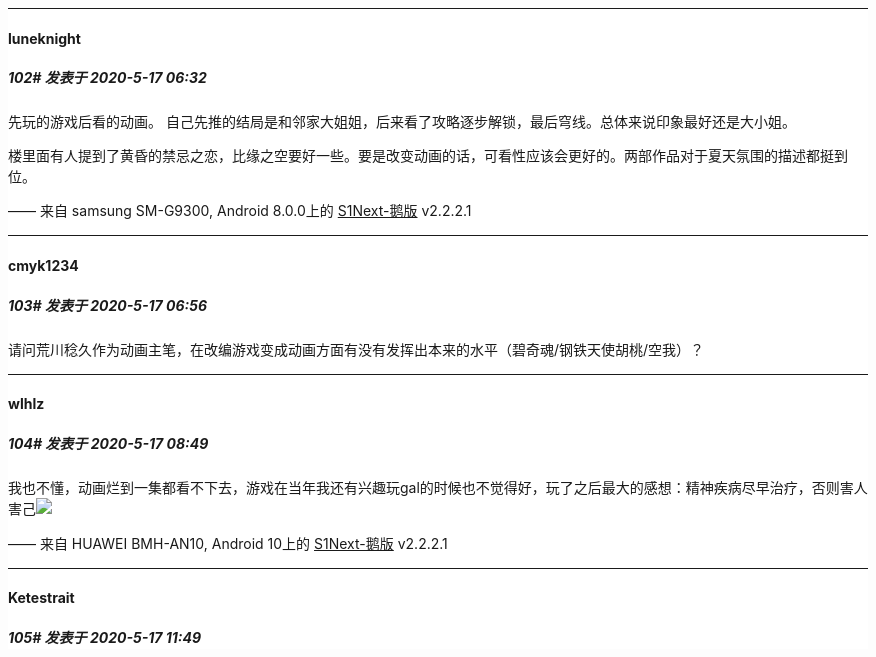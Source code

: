 



*****

####  luneknight  
##### 102#       发表于 2020-5-17 06:32




先玩的游戏后看的动画。
自己先推的结局是和邻家大姐姐，后来看了攻略逐步解锁，最后穹线。总体来说印象最好还是大小姐。

楼里面有人提到了黄昏的禁忌之恋，比缘之空要好一些。要是改变动画的话，可看性应该会更好的。两部作品对于夏天氛围的描述都挺到位。

—— 来自 samsung SM-G9300, Android 8.0.0上的 [S1Next-鹅版](https://github.com/ykrank/S1-Next/releases) v2.2.2.1







*****

####  cmyk1234  
##### 103#       发表于 2020-5-17 06:56




请问荒川稔久作为动画主笔，在改编游戏变成动画方面有没有发挥出本来的水平（碧奇魂/钢铁天使胡桃/空我）？







*****

####  wlhlz  
##### 104#       发表于 2020-5-17 08:49




我也不懂，动画烂到一集都看不下去，游戏在当年我还有兴趣玩gal的时候也不觉得好，玩了之后最大的感想：精神疾病尽早治疗，否则害人害己<img src="https://static.saraba1st.com/image/smiley/face2017/013.png" referrerpolicy="no-referrer">

—— 来自 HUAWEI BMH-AN10, Android 10上的 [S1Next-鹅版](https://github.com/ykrank/S1-Next/releases) v2.2.2.1







*****

####  Ketestrait  
##### 105#       发表于 2020-5-17 11:49


